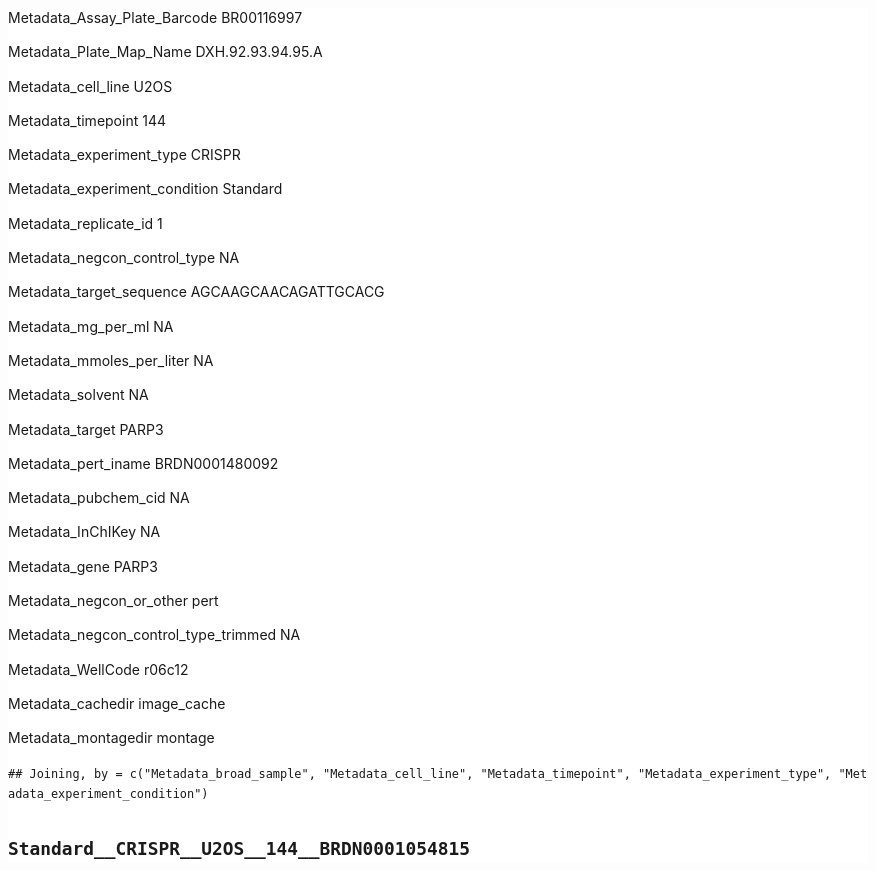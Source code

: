 Metadata\_Assay\_Plate\_Barcode BR00116997

Metadata\_Plate\_Map\_Name DXH.92.93.94.95.A

Metadata\_cell\_line U2OS

Metadata\_timepoint 144

Metadata\_experiment\_type CRISPR

Metadata\_experiment\_condition Standard

Metadata\_replicate\_id 1

Metadata\_negcon\_control\_type NA

Metadata\_target\_sequence AGCAAGCAACAGATTGCACG

Metadata\_mg\_per\_ml NA

Metadata\_mmoles\_per\_liter NA

Metadata\_solvent NA

Metadata\_target PARP3

Metadata\_pert\_iname BRDN0001480092

Metadata\_pubchem\_cid NA

Metadata\_InChIKey NA

Metadata\_gene PARP3

Metadata\_negcon\_or\_other pert

Metadata\_negcon\_control\_type\_trimmed NA

Metadata\_WellCode r06c12

Metadata\_cachedir image\_cache

Metadata\_montagedir montage

    ## Joining, by = c("Metadata_broad_sample", "Metadata_cell_line", "Metadata_timepoint", "Metadata_experiment_type", "Metadata_experiment_condition")

## `Standard__CRISPR__U2OS__144__BRDN0001054815`
